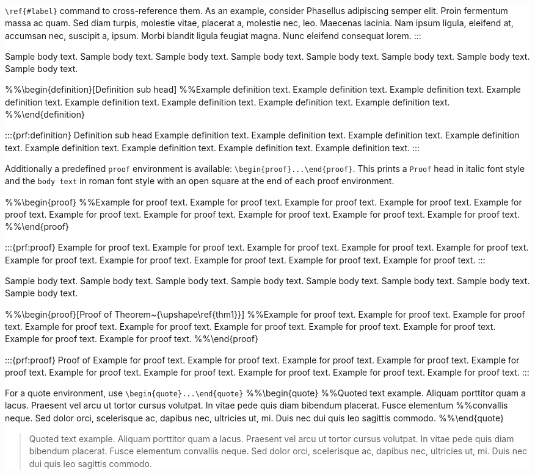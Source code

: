 ```\ref{#label}``` command to cross-reference them. As an example, consider
Phasellus adipiscing semper elit. Proin fermentum massa
ac quam. Sed diam turpis, molestie vitae, placerat a, molestie nec, leo. Maecenas lacinia. Nam ipsum ligula, eleifend
at, accumsan nec, suscipit a, ipsum. Morbi blandit ligula feugiat magna. Nunc eleifend consequat lorem.
:::

Sample body text. Sample body text. Sample body text. Sample body text. Sample body text. Sample body text. Sample body text. Sample body text.

%%\begin{definition}[Definition sub head]
%%Example definition text. Example definition text. Example definition text. Example definition text. Example definition text. Example definition text. Example definition text. Example definition text. 
%%\end{definition}

:::{prf:definition} Definition sub head
Example definition text. Example definition text. Example definition text. Example definition text. Example definition text. Example definition text. Example definition text. Example definition text.
:::

Additionally a predefined `proof` environment is available: ```\begin{proof}...\end{proof}```. This prints a `Proof` head in italic font style and the `body text` in roman font style with an open square at the end of each proof environment. 

%%\begin{proof}
%%Example for proof text. Example for proof text. Example for proof text. Example for proof text. Example for proof text. Example for proof text. Example for proof text. Example for proof text. Example for proof text. Example for proof text. 
%%\end{proof}

:::{prf:proof}
Example for proof text. Example for proof text. Example for proof text. Example for proof text. Example for proof text. Example for proof text. Example for proof text. Example for proof text. Example for proof text. Example for proof text. 
:::

Sample body text. Sample body text. Sample body text. Sample body text. Sample body text. Sample body text. Sample body text. Sample body text.

%%\begin{proof}[Proof of Theorem~{\upshape\ref{thm1}}]
%%Example for proof text. Example for proof text. Example for proof text. Example for proof text. Example for proof text. Example for proof text. Example for proof text. Example for proof text. Example for proof text. Example for proof text. 
%%\end{proof}

:::{prf:proof} Proof of [](#thm1)
Example for proof text. Example for proof text. Example for proof text. Example for proof text. Example for proof text. Example for proof text. Example for proof text. Example for proof text. Example for proof text. Example for proof text. 
:::

For a quote environment, use `\begin{quote}...\end{quote}`
%%\begin{quote}
%%Quoted text example. Aliquam porttitor quam a lacus. Praesent vel arcu ut tortor cursus volutpat. In vitae pede quis diam bibendum placerat. Fusce elementum
%%convallis neque. Sed dolor orci, scelerisque ac, dapibus nec, ultricies ut, mi. Duis nec dui quis leo sagittis commodo.
%%\end{quote}

> Quoted text example. Aliquam porttitor quam a lacus. Praesent vel arcu ut tortor cursus volutpat. In vitae pede quis diam bibendum placerat. Fusce elementum convallis neque. Sed dolor orci, scelerisque ac, dapibus nec, ultricies ut, mi. Duis nec dui quis leo sagittis commodo.
```